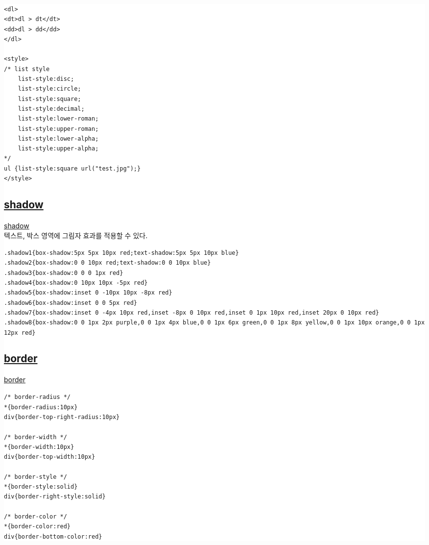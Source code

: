 	<dl>
	<dt>dl > dt</dt>
	<dd>dl > dd</dd>
	</dl>

	<style>
	/* list style
		list-style:disc;
		list-style:circle;
		list-style:square;
		list-style:decimal;
		list-style:lower-roman;
		list-style:upper-roman;
		list-style:lower-alpha;
		list-style:upper-alpha;
	*/
	ul {list-style:square url("test.jpg");}
	</style>

## <a href="#" name="shadow">shadow</a>  
<a href="http://smilesol85.github.io/blabla/view/html/shadow.html">shadow</a>  
텍스트, 박스 영역에 그림자 효과를 적용할 수 있다.  
	
	.shadow1{box-shadow:5px 5px 10px red;text-shadow:5px 5px 10px blue}
	.shadow2{box-shadow:0 0 10px red;text-shadow:0 0 10px blue}
	.shadow3{box-shadow:0 0 0 1px red}
	.shadow4{box-shadow:0 10px 10px -5px red}
	.shadow5{box-shadow:inset 0 -10px 10px -8px red}
	.shadow6{box-shadow:inset 0 0 5px red}
	.shadow7{box-shadow:inset 0 -4px 10px red,inset -8px 0 10px red,inset 0 1px 10px red,inset 20px 0 10px red}
	.shadow8{box-shadow:0 0 1px 2px purple,0 0 1px 4px blue,0 0 1px 6px green,0 0 1px 8px yellow,0 0 1px 10px orange,0 0 1px 12px red}

## <a href="#" name="border">border</a>  
<a href="http://smilesol85.github.io/blabla/view/html/border.html">border</a>  
	
	/* border-radius */
	*{border-radius:10px}
	div{border-top-right-radius:10px}
	
	/* border-width */
	*{border-width:10px}
	div{border-top-width:10px}
	
	/* border-style */
	*{border-style:solid}
	div{border-right-style:solid}
	
	/* border-color */
	*{border-color:red}
	div{border-bottom-color:red}
